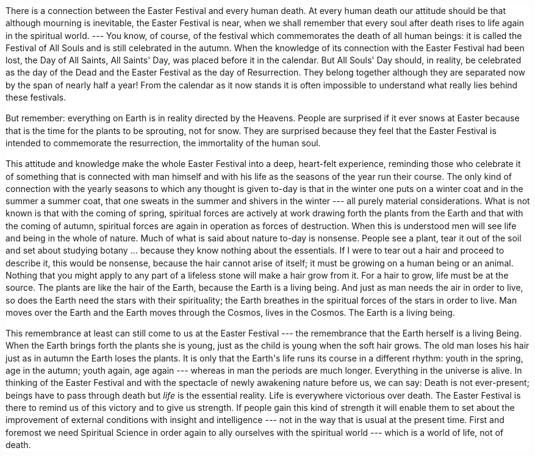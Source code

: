 There is a connection between the Easter Festival and every human death.
At every human death our attitude should be that although mourning is
inevitable, the Easter Festival is near, when we shall remember that
every soul after death rises to life again in the spiritual world. ---
You know, of course, of the festival which commemorates the death of all
human beings: it is called the Festival of All Souls and is still
celebrated in the autumn. When the knowledge of its connection with the
Easter Festival had been lost, the Day of All Saints, All Saints\' Day,
was placed before it in the calendar. But All Souls\' Day should, in
reality, be celebrated as the day of the Dead and the Easter Festival as
the day of Resurrection. They belong together although they are
separated now by the span of nearly half a year! From the calendar as it
now stands it is often impossible to understand what really lies behind
these festivals.

But remember: everything on Earth is in reality directed by the Heavens.
People are surprised if it ever snows at Easter because that is the time
for the plants to be sprouting, not for snow. They are surprised because
they feel that the Easter Festival is intended to commemorate the
resurrection, the immortality of the human soul.

This attitude and knowledge make the whole Easter Festival into a deep,
heart-felt experience, reminding those who celebrate it of something
that is connected with man himself and with his life as the seasons of
the year run their course. The only kind of connection with the yearly
seasons to which any thought is given to-day is that in the winter one
puts on a winter coat and in the summer a summer coat, that one sweats
in the summer and shivers in the winter --- all purely material
considerations. What is not known is that with the coming of spring,
spiritual forces are actively at work drawing forth the plants from the
Earth and that with the coming of autumn, spiritual forces are again in
operation as forces of destruction. When this is understood men will see
life and being in the whole of nature. Much of what is said about nature
to-day is nonsense. People see a plant, tear it out of the soil and set
about studying botany \... because they know nothing about the
essentials. If I were to tear out a hair and proceed to describe it,
this would be nonsense, because the hair cannot arise of itself; it must
be growing on a human being or an animal. Nothing that you might apply
to any part of a lifeless stone will make a hair grow from it. For a
hair to grow, life must be at the source. The plants are like the hair
of the Earth, because the Earth is a living being. And just as man needs
the air in order to live, so does the Earth need the stars with their
spirituality; the Earth breathes in the spiritual forces of the stars in
order to live. Man moves over the Earth and the Earth moves through the
Cosmos, lives in the Cosmos. The Earth is a living being.

This remembrance at least can still come to us at the Easter Festival
--- the remembrance that the Earth herself is a living Being. When the
Earth brings forth the plants she is young, just as the child is young
when the soft hair grows. The old man loses his hair just as in autumn
the Earth loses the plants. It is only that the Earth\'s life runs its
course in a different rhythm: youth in the spring, age in the autumn;
youth again, age again --- whereas in man the periods are much longer.
Everything in the universe is alive. In thinking of the Easter Festival
and with the spectacle of newly awakening nature before us, we can say:
Death is not ever-present; beings have to pass through death
but *life* is the essential reality. Life is everywhere victorious over
death. The Easter Festival is there to remind us of this victory and to
give us strength. If people gain this kind of strength it will enable
them to set about the improvement of external conditions with insight
and intelligence --- not in the way that is usual at the present time.
First and foremost we need Spiritual Science in order again to ally
ourselves with the spiritual world --- which is a world of life, not of
death.
